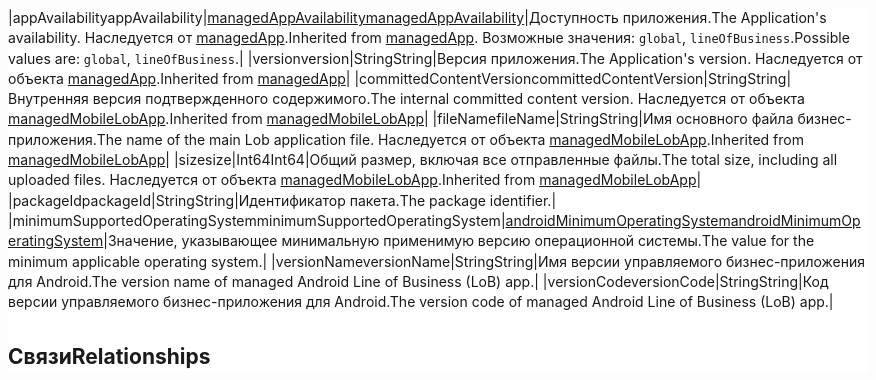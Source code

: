 |<span data-ttu-id="2ef13-187">appAvailability</span><span class="sxs-lookup"><span data-stu-id="2ef13-187">appAvailability</span></span>|[<span data-ttu-id="2ef13-188">managedAppAvailability</span><span class="sxs-lookup"><span data-stu-id="2ef13-188">managedAppAvailability</span></span>](../resources/intune-apps-managedappavailability.md)|<span data-ttu-id="2ef13-189">Доступность приложения.</span><span class="sxs-lookup"><span data-stu-id="2ef13-189">The Application's availability.</span></span> <span data-ttu-id="2ef13-190">Наследуется от [managedApp](../resources/intune-apps-managedapp.md).</span><span class="sxs-lookup"><span data-stu-id="2ef13-190">Inherited from [managedApp](../resources/intune-apps-managedapp.md).</span></span> <span data-ttu-id="2ef13-191">Возможные значения: `global`, `lineOfBusiness`.</span><span class="sxs-lookup"><span data-stu-id="2ef13-191">Possible values are: `global`, `lineOfBusiness`.</span></span>|
|<span data-ttu-id="2ef13-192">version</span><span class="sxs-lookup"><span data-stu-id="2ef13-192">version</span></span>|<span data-ttu-id="2ef13-193">String</span><span class="sxs-lookup"><span data-stu-id="2ef13-193">String</span></span>|<span data-ttu-id="2ef13-194">Версия приложения.</span><span class="sxs-lookup"><span data-stu-id="2ef13-194">The Application's version.</span></span> <span data-ttu-id="2ef13-195">Наследуется от объекта [managedApp](../resources/intune-apps-managedapp.md).</span><span class="sxs-lookup"><span data-stu-id="2ef13-195">Inherited from [managedApp](../resources/intune-apps-managedapp.md)</span></span>|
|<span data-ttu-id="2ef13-196">committedContentVersion</span><span class="sxs-lookup"><span data-stu-id="2ef13-196">committedContentVersion</span></span>|<span data-ttu-id="2ef13-197">String</span><span class="sxs-lookup"><span data-stu-id="2ef13-197">String</span></span>|<span data-ttu-id="2ef13-198">Внутренняя версия подтвержденного содержимого.</span><span class="sxs-lookup"><span data-stu-id="2ef13-198">The internal committed content version.</span></span> <span data-ttu-id="2ef13-199">Наследуется от объекта [managedMobileLobApp](../resources/intune-apps-managedmobilelobapp.md).</span><span class="sxs-lookup"><span data-stu-id="2ef13-199">Inherited from [managedMobileLobApp](../resources/intune-apps-managedmobilelobapp.md)</span></span>|
|<span data-ttu-id="2ef13-200">fileName</span><span class="sxs-lookup"><span data-stu-id="2ef13-200">fileName</span></span>|<span data-ttu-id="2ef13-201">String</span><span class="sxs-lookup"><span data-stu-id="2ef13-201">String</span></span>|<span data-ttu-id="2ef13-202">Имя основного файла бизнес-приложения.</span><span class="sxs-lookup"><span data-stu-id="2ef13-202">The name of the main Lob application file.</span></span> <span data-ttu-id="2ef13-203">Наследуется от объекта [managedMobileLobApp](../resources/intune-apps-managedmobilelobapp.md).</span><span class="sxs-lookup"><span data-stu-id="2ef13-203">Inherited from [managedMobileLobApp](../resources/intune-apps-managedmobilelobapp.md)</span></span>|
|<span data-ttu-id="2ef13-204">size</span><span class="sxs-lookup"><span data-stu-id="2ef13-204">size</span></span>|<span data-ttu-id="2ef13-205">Int64</span><span class="sxs-lookup"><span data-stu-id="2ef13-205">Int64</span></span>|<span data-ttu-id="2ef13-206">Общий размер, включая все отправленные файлы.</span><span class="sxs-lookup"><span data-stu-id="2ef13-206">The total size, including all uploaded files.</span></span> <span data-ttu-id="2ef13-207">Наследуется от объекта [managedMobileLobApp](../resources/intune-apps-managedmobilelobapp.md).</span><span class="sxs-lookup"><span data-stu-id="2ef13-207">Inherited from [managedMobileLobApp](../resources/intune-apps-managedmobilelobapp.md)</span></span>|
|<span data-ttu-id="2ef13-208">packageId</span><span class="sxs-lookup"><span data-stu-id="2ef13-208">packageId</span></span>|<span data-ttu-id="2ef13-209">String</span><span class="sxs-lookup"><span data-stu-id="2ef13-209">String</span></span>|<span data-ttu-id="2ef13-210">Идентификатор пакета.</span><span class="sxs-lookup"><span data-stu-id="2ef13-210">The package identifier.</span></span>|
|<span data-ttu-id="2ef13-211">minimumSupportedOperatingSystem</span><span class="sxs-lookup"><span data-stu-id="2ef13-211">minimumSupportedOperatingSystem</span></span>|[<span data-ttu-id="2ef13-212">androidMinimumOperatingSystem</span><span class="sxs-lookup"><span data-stu-id="2ef13-212">androidMinimumOperatingSystem</span></span>](../resources/intune-apps-androidminimumoperatingsystem.md)|<span data-ttu-id="2ef13-213">Значение, указывающее минимальную применимую версию операционной системы.</span><span class="sxs-lookup"><span data-stu-id="2ef13-213">The value for the minimum applicable operating system.</span></span>|
|<span data-ttu-id="2ef13-214">versionName</span><span class="sxs-lookup"><span data-stu-id="2ef13-214">versionName</span></span>|<span data-ttu-id="2ef13-215">String</span><span class="sxs-lookup"><span data-stu-id="2ef13-215">String</span></span>|<span data-ttu-id="2ef13-216">Имя версии управляемого бизнес-приложения для Android.</span><span class="sxs-lookup"><span data-stu-id="2ef13-216">The version name of managed Android Line of Business (LoB) app.</span></span>|
|<span data-ttu-id="2ef13-217">versionCode</span><span class="sxs-lookup"><span data-stu-id="2ef13-217">versionCode</span></span>|<span data-ttu-id="2ef13-218">String</span><span class="sxs-lookup"><span data-stu-id="2ef13-218">String</span></span>|<span data-ttu-id="2ef13-219">Код версии управляемого бизнес-приложения для Android.</span><span class="sxs-lookup"><span data-stu-id="2ef13-219">The version code of managed Android Line of Business (LoB) app.</span></span>|

## <a name="relationships"></a><span data-ttu-id="2ef13-220">Связи</span><span class="sxs-lookup"><span data-stu-id="2ef13-220">Relationships</span></span>